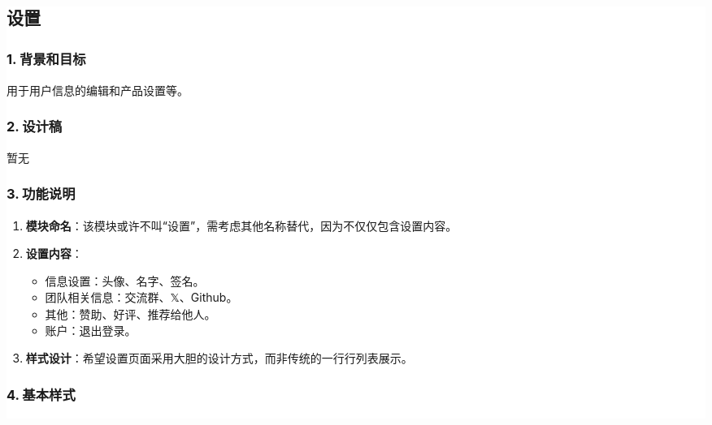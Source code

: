 ## 设置

### 1. 背景和目标

用于用户信息的编辑和产品设置等。

### 2. 设计稿

暂无

### 3. 功能说明

1. **模块命名**：该模块或许不叫“设置”，需考虑其他名称替代，因为不仅仅包含设置内容。

2. **设置内容**：

   - 信息设置：头像、名字、签名。
   - 团队相关信息：交流群、𝕏、Github。
   - 其他：赞助、好评、推荐给他人。
   - 账户：退出登录。

3. **样式设计**：希望设置页面采用大胆的设计方式，而非传统的一行行列表展示。

### 4. 基本样式

<div style="display: flex;">